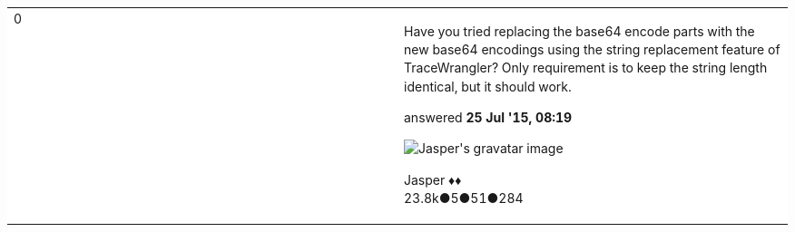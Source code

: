 <table style="width:100%;"><colgroup><col style="width: 50%" /><col style="width: 50%" /></colgroup><tbody><tr class="odd"><td style="width: 30px; vertical-align: top"><div class="vote-buttons"><span id="post-44473-upvote" class="ajax-command post-vote up" rel="nofollow" title="I like this post (click again to cancel)"> </span><div id="post-44473-score" class="post-score" title="current number of votes">0</div><span id="post-44473-downvote" class="ajax-command post-vote down" rel="nofollow" title="I dont like this post (click again to cancel)"> </span> <span class="accept-answer on" rel="nofollow" title="DarrenWright has selected this answer as the correct answer"> </span></div></td><td><div class="item-right"><div class="answer-body"><p>Have you tried replacing the base64 encode parts with the new base64 encodings using the string replacement feature of TraceWrangler? Only requirement is to keep the string length identical, but it should work.</p></div><div class="answer-controls post-controls"></div><div class="post-update-info-container"><div class="post-update-info post-update-info-user"><p>answered <strong>25 Jul '15, 08:19</strong></p><img src="https://secure.gravatar.com/avatar/c578ba2967741f25aebd6afef702f432?s=32&amp;d=identicon&amp;r=g" class="gravatar" width="32" height="32" alt="Jasper&#39;s gravatar image" /><p><span>Jasper ♦♦</span><br />
<span class="score" title="23806 reputation points"><span>23.8k</span></span><span title="5 badges"><span class="badge1">●</span><span class="badgecount">5</span></span><span title="51 badges"><span class="silver">●</span><span class="badgecount">51</span></span><span title="284 badges"><span class="bronze">●</span><span class="badgecount">284</span></span><br />